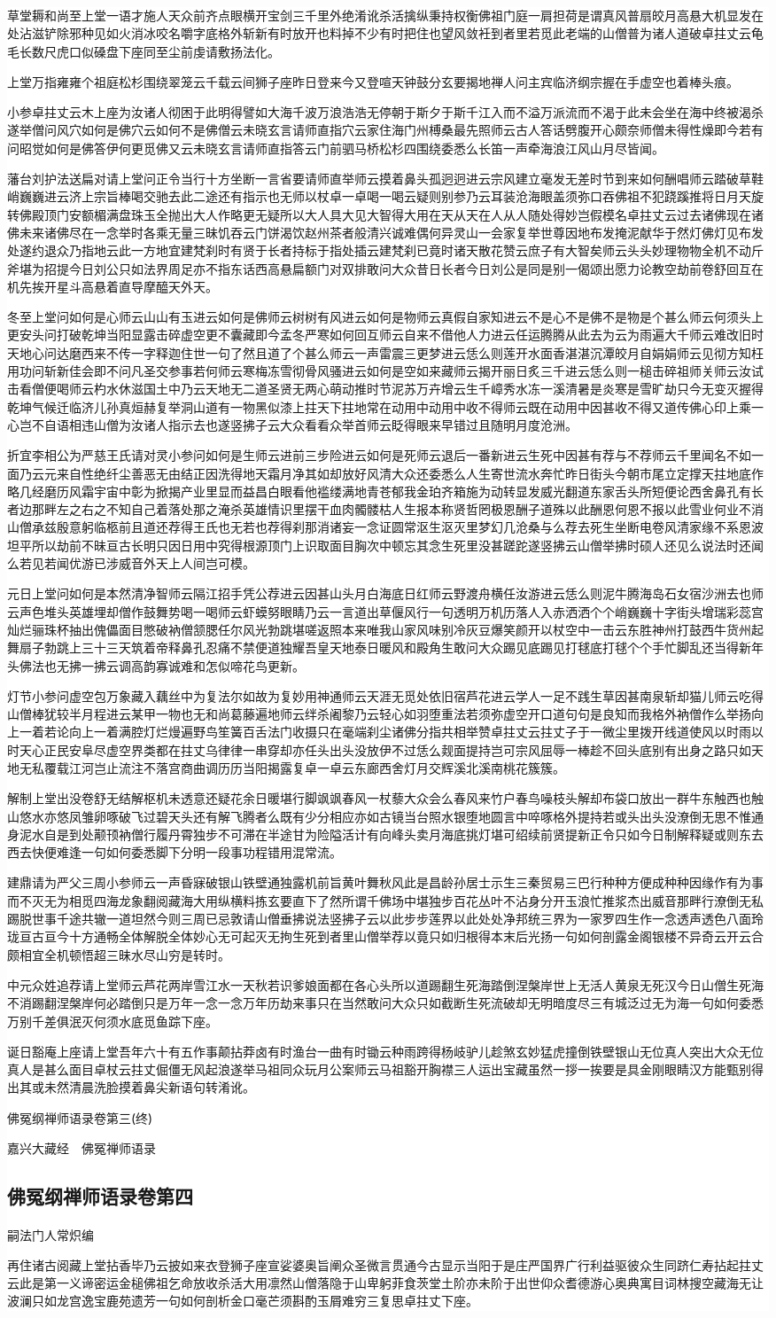 草堂耨和尚至上堂一语才施人天众前齐点眼横开宝剑三千里外绝淆讹杀活擒纵秉持权衡佛祖门庭一肩担荷是谓真风普扇皎月高悬大机显发在处沾滋铲除邪种见如火消冰咬名嚼字底格外斩新有时放开也料掉不少有时把住也望风敛衽到者里若觅此老端的山僧普为诸人道破卓拄丈云龟毛长数尺虎口似磉盘下座同至尘前虔请敷扬法化。  

上堂万指雍雍个祖庭松杉围绕翠笼云千载云间狮子座昨日登来今又登喧天钟鼓分玄要揭地禅人问主宾临济纲宗握在手虚空也着棒头痕。  

小参卓拄丈云木上座为汝诸人彻困于此明得譬如大海千波万浪浩浩无停朝于斯夕于斯千江入而不溢万派流而不渴于此未会坐在海中终被渴杀遂举僧问风穴如何是佛穴云如何不是佛僧云未晓玄言请师直指穴云家住海门州榑桑最先照师云古人答话劈腹开心颇奈师僧未得性燥即今若有问昭觉如何是佛答伊何更觅佛又云未晓玄言请师直指答云门前驷马桥松杉四围绕委悉么长笛一声牵海浪江风山月尽皆闻。  

藩台刘护法送扁对请上堂问正令当行十方坐断一言省要请师直举师云摸着鼻头孤迥迥进云宗风建立毫发无差时节到来如何酬唱师云踏破草鞋峭巍巍进云济上宗旨棒喝交驰去此二途还有指示也无师以杖卓一卓喝一喝云疑则别参乃云耳装沧海眼盖须弥口吞佛祖不犯跷蹊推将日月天旋转佛殿顶门安额楣满盘珠玉全抛出大人作略更无疑所以大人具大见大智得大用在天从天在人从人随处得妙岂假模名卓拄丈云过去诸佛现在诸佛未来诸佛尽在一念举时各乘无量三昧饥吞云门饼渴饮赵州茶者般清兴诚难偶何异灵山一会家复举世尊因地布发掩泥献华于然灯佛灯见布发处遂约退众乃指地云此一方地宜建梵刹时有贤于长者持标于指处插云建梵刹已竟时诸天散花赞云庶子有大智矣师云头头妙理物物全机不动斤斧堪为招提今日刘公只如法界周足亦不指东话西高悬扁额门对双排敢问大众昔日长者今日刘公是同是别一偈颂出愿力论教空劫前卷舒回互在机先挨开星斗高悬着直导摩醯天外天。  

冬至上堂问如何是心师云山山有玉进云如何是佛师云树树有风进云如何是物师云真假自家知进云不是心不是佛不是物是个甚么师云何须头上更安头问打破乾坤当阳显露击碎虚空更不囊藏即今孟冬严寒如何回互师云自来不借他人力进云任运腾腾从此去为云为雨遍大千师云难改旧时天地心问达磨西来不传一字释迦住世一句了然且道了个甚么师云一声雷震三更梦进云恁么则莲开水面香湛湛沉潭皎月自娟娟师云见彻方知枉用功问斩新佳会即不问凡圣交参事若何师云寒梅冻雪彻骨风骚进云如何是空如来藏师云揭开丽日炙三千进云恁么则一槌击碎祖师关师云汝试击看僧便喝师云杓水休滋国土中乃云天地无二道圣贤无两心萌动推时节泥苏万卉增云生千嶂秀水冻一溪清暑是炎寒是雪旷劫只今无变灭握得乾坤气候迁临济儿孙真烜赫复举洞山道有一物黑似漆上拄天下拄地常在动用中动用中收不得师云既在动用中因甚收不得又道传佛心印上乘一心岂不自语相违山僧为汝诸人指示去也遂竖拂子云大众看看众举首师云眨得眼来早错过且随明月度沧洲。  

折宜李相公为严慈王氏请对灵小参问如何是生师云进前三步险进云如何是死师云退后一番新进云生死中因甚有荐与不荐师云千里闻名不如一面乃云元来自性绝纤尘善恶无由结正因洗得地天霜月净其如却放好风清大众还委悉么人生寄世流水奔忙昨日街头今朝市尾立定撑天拄地底作略几经磨历风霜宇宙中彰为掀揭产业里显而益昌白眼看他褴缕满地青苍郁我金珀齐箱施为动转显发威光翻道东家舌头所短便论西舍鼻孔有长者边那畔左之右之不知自己着落处那之淹杀英雄情识里摆干血肉髑髅枯人生报本称贤哲罔极恩酬子道殊以此酬恩何恩不报以此雪业何业不消山僧承兹殷意躬临柩前且道还荐得王氏也无若也荐得刹那消诸妄一念证圆常沤生沤灭里梦幻几沧桑与么荐去死生坐断电卷风清家缘不系恩波坦平所以劫前不昧亘古长明只因日用中究得根源顶门上识取面目胸次中顿忘其念生死里没甚蹉跎遂竖拂云山僧举拂时硕人还见么说法时还闻么若见若闻优游已涉威音外天上人间岂可模。  

元日上堂问如何是本然清净智师云隔江招手凭公荐进云因甚山头月白海底日红师云野渡舟横任汝游进云恁么则泥牛腾海岛石女宿沙洲去也师云声色堆头英雄埋却僧作鼓舞势喝一喝师云虾蟆努眼睛乃云一言道出草偃风行一句透明万机历落人入赤洒洒个个峭巍巍十字街头增瑞彩蕊宫灿烂骊珠杯抽出傀儡面目憋破衲僧颔腮任尔风光勃跳堪嗟返照本来唯我山家风味别冷灰豆爆笑颜开以杖空中一击云东胜神州打鼓西牛货州起舞扇子勃跳上三十三天筑着帝释鼻孔忍痛不禁便道独耀吾皇天地泰日暖风和殿角生敢问大众踢见底踢见打毬底打毬个个手忙脚乱还当得新年头佛法也无拂一拂云调高韵寡诚难和怎似啼花鸟更新。  

灯节小参问虚空包万象藏入藕丝中为复法尔如故为复妙用神通师云天涯无觅处依旧宿芦花进云学人一足不践生草因甚南泉斩却猫儿师云吃得山僧棒犹较半月程进云某甲一物也无和尚葛藤遍地师云绊杀阇黎乃云轻心如羽堕重法若须弥虚空开口道句句是良知而我格外衲僧作么举扬向上一着若论向上一着满腔灯烂熳遍野鸟笙簧百舌法门收摄只在毫端刹尘诸佛分指共相举赞卓拄丈云拄丈子于一微尘里拨开线道使风以时雨以时天心正民安阜尽虚空界类都在拄丈乌律律一串穿却亦任头出头没放伊不过恁么觌面提持岂可宗风屈辱一棒趁不回头底别有出身之路只如天地无私覆载江河岂止流注不落宫商曲调历历当阳揭露复卓一卓云东廊西舍灯月交辉溪北溪南桃花簇簇。  

解制上堂出没卷舒无结解枢机未透意还疑花余日暖堪行脚飒飒春风一杖藜大众会么春风来竹户春鸟噪枝头解却布袋口放出一群牛东触西也触山悠水亦悠凤雏卵啄破飞过碧天头还有解飞腾者么既有少分相应亦如古镜当台照水银堕地圆言中啐啄格外提持若或头出头没潦倒无思不惟通身泥水自是到处颟顸衲僧行履丹霄独步不可滞在半途甘为险隘活计有向峰头卖月海底挑灯堪可绍续前贤提新正令只如今日制解释疑或则东去西去快便难逢一句如何委悉脚下分明一段事功程错用混常流。  

建鼎请为严父三周小参师云一声昏寐破银山铁壁通独露机前旨黄叶舞秋风此是昌龄孙居士示生三秦贸易三巴行种种方便成种种因缘作有为事而不灭无为相觅四海龙象翻阅藏海大用纵横料拣玄要直下了然所谓千佛场中堪独步百花丛叶不沾身分开玉浪忙推浆杰出威音那畔行潦倒无私踢脱世事千途共辙一道坦然今则三周已忌敦请山僧垂拂说法竖拂子云以此步步莲界以此处处净邦统三界为一家罗四生作一念透声透色八面玲珑亘古亘今十方通畅全体解脱全体妙心无可起灭无拘生死到者里山僧举荐以竟只如归根得本末后光扬一句如何剖露金阁银楼不异奇云开云合颇相宜全机顿悟超三昧水尽山穷是转时。  

中元众姓追荐请上堂师云芦花两岸雪江水一天秋若识爹娘面都在各心头所以道踢翻生死海踏倒涅槃岸世上无活人黄泉无死汉今日山僧生死海不消踢翻涅槃岸何必踏倒只是万年一念一念万年历劫来事只在当然敢问大众只如截断生死流破却无明暗度尽三有城泛过无为海一句如何委悉万别千差俱泯灭何须水底觅鱼踪下座。  

诞日豁庵上座请上堂吾年六十有五作事颠拈莽卤有时渔台一曲有时锄云种雨跨得杨岐驴儿趁煞玄妙猛虎撞倒铁壁银山无位真人突出大众无位真人是甚么面目卓杖云拄丈倔僵无风起浪遂举马祖同众玩月公案师云马祖豁开胸襟三人运出宝藏虽然一拶一挨要是具金刚眼睛汉方能甄别得出其或未然清晨洗脸摸着鼻尖新语句转淆讹。  

佛冤纲禅师语录卷第三(终)  

嘉兴大藏经　佛冤禅师语录  

## 佛冤纲禅师语录卷第四

嗣法门人常炽编  

再住诸古阅藏上堂拈香毕乃云披如来衣登狮子座宣娑婆奥旨阐众圣微言贯通今古显示当阳于是庄严国界广行利益驱彼众生同跻仁寿拈起拄丈云此是第一义谛密运金槌佛祖乞命放收杀活大用凛然山僧落隐于山卑躬菲食茨堂土阶亦未阶于出世仰众耆德游心奥典寓目词林搜空藏海无让波澜只如龙宫逸宝鹿苑遗芳一句如何剖析金口毫芒须斟酌玉屑难穷三复思卓拄丈下座。  

